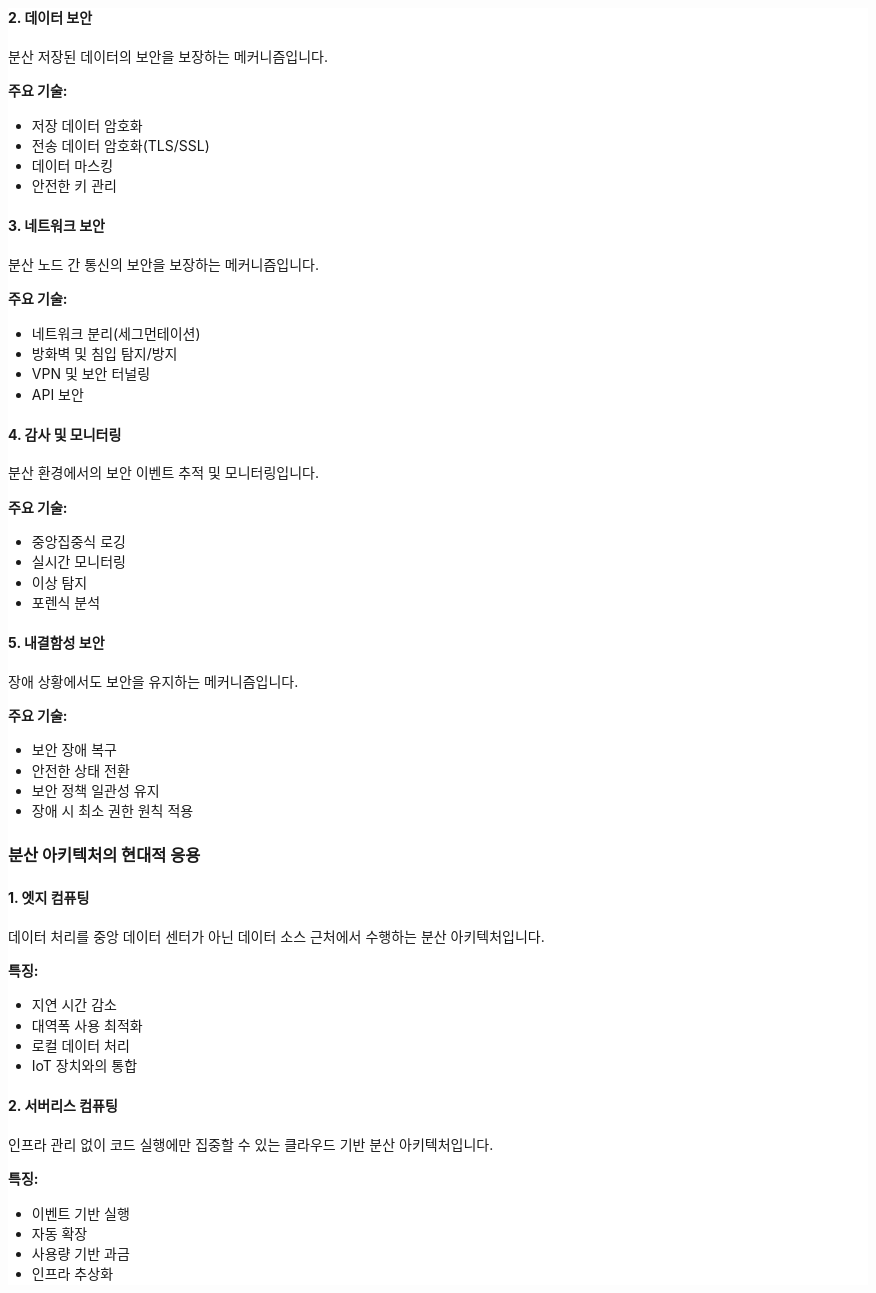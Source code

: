 #### 2. 데이터 보안
분산 저장된 데이터의 보안을 보장하는 메커니즘입니다.

**주요 기술:**
- 저장 데이터 암호화
- 전송 데이터 암호화(TLS/SSL)
- 데이터 마스킹
- 안전한 키 관리

#### 3. 네트워크 보안
분산 노드 간 통신의 보안을 보장하는 메커니즘입니다.

**주요 기술:**
- 네트워크 분리(세그먼테이션)
- 방화벽 및 침입 탐지/방지
- VPN 및 보안 터널링
- API 보안

#### 4. 감사 및 모니터링
분산 환경에서의 보안 이벤트 추적 및 모니터링입니다.

**주요 기술:**
- 중앙집중식 로깅
- 실시간 모니터링
- 이상 탐지
- 포렌식 분석

#### 5. 내결함성 보안
장애 상황에서도 보안을 유지하는 메커니즘입니다.

**주요 기술:**
- 보안 장애 복구
- 안전한 상태 전환
- 보안 정책 일관성 유지
- 장애 시 최소 권한 원칙 적용

### 분산 아키텍처의 현대적 응용

#### 1. 엣지 컴퓨팅
데이터 처리를 중앙 데이터 센터가 아닌 데이터 소스 근처에서 수행하는 분산 아키텍처입니다.

**특징:**
- 지연 시간 감소
- 대역폭 사용 최적화
- 로컬 데이터 처리
- IoT 장치와의 통합

#### 2. 서버리스 컴퓨팅
인프라 관리 없이 코드 실행에만 집중할 수 있는 클라우드 기반 분산 아키텍처입니다.

**특징:**
- 이벤트 기반 실행
- 자동 확장
- 사용량 기반 과금
- 인프라 추상화
